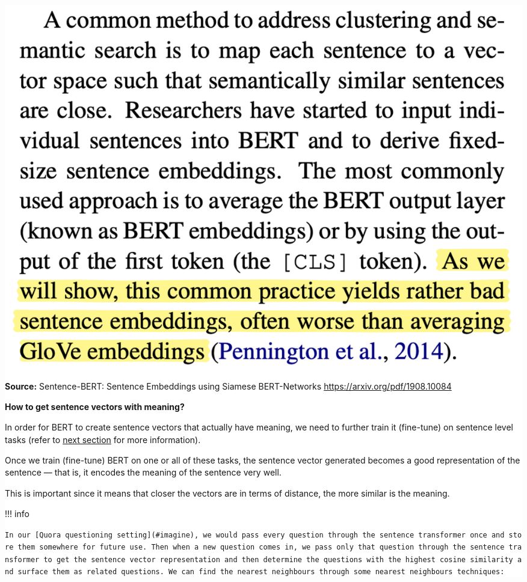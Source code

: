   ![quora](../../assets/images/excerpt.png)
  <figcaption><b>Source:</b> Sentence-BERT: Sentence Embeddings using Siamese BERT-Networks <a href="https://arxiv.org/pdf/1908.10084">https://arxiv.org/pdf/1908.10084</a></figcaption>
</figure>

**How to get sentence vectors with meaning?**

In order for BERT to create sentence vectors that actually have meaning, we need to further train it
(fine-tune) on sentence level tasks (refer to [next section](#pass-3) for more information).

Once we train (fine-tune) BERT on one or all of these tasks, the sentence vector generated becomes a
good representation of the sentence — that is, it encodes the meaning of the sentence very well.

This is important since it means that closer the vectors are in terms of distance, the more similar
is the meaning.

!!! info

    In our [Quora questioning setting](#imagine), we would pass every question through the sentence transformer once and store them somewhere for future use. Then when a new question comes in, we pass only that question through the sentence transformer to get the sentence vector representation and then determine the questions with the highest cosine similarity and surface them as related questions. We can find the nearest neighbours through some nearest neighbours techniques:
